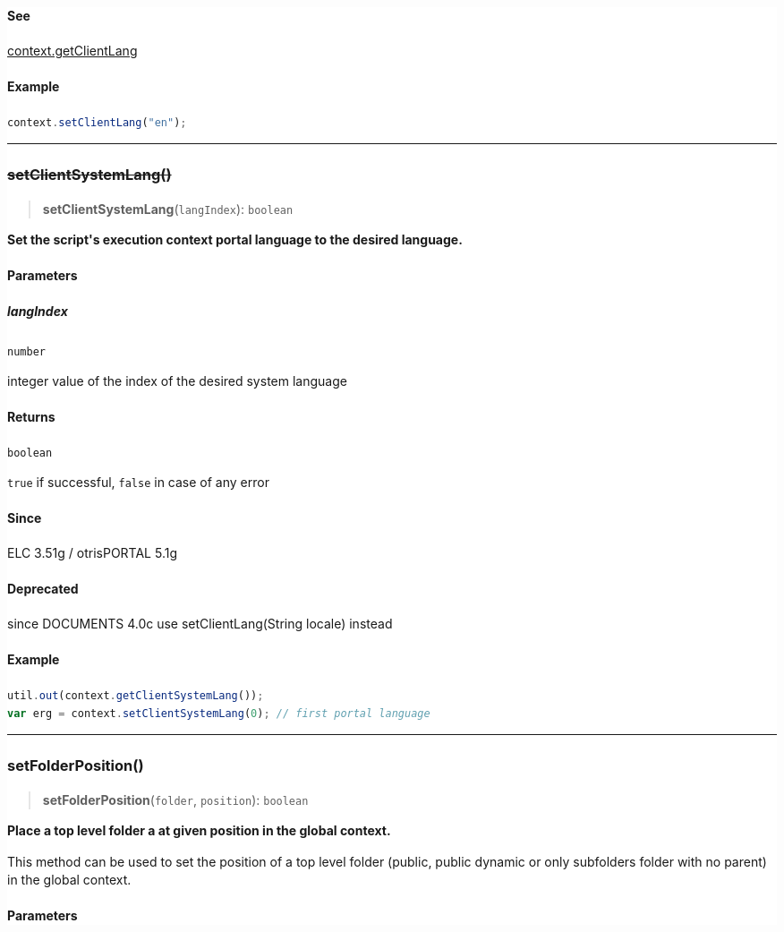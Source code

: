 #### See

[context.getClientLang](#getclientlang)

#### Example

```ts
context.setClientLang("en");
```

***

### ~~setClientSystemLang()~~

> **setClientSystemLang**(`langIndex`): `boolean`

**Set the script's execution context portal language to the desired language.**

#### Parameters

##### langIndex

`number`

integer value of the index of the desired system language

#### Returns

`boolean`

`true` if successful, `false` in case of any error

#### Since

ELC 3.51g / otrisPORTAL 5.1g

#### Deprecated

since DOCUMENTS 4.0c use setClientLang(String locale) instead

#### Example

```ts
util.out(context.getClientSystemLang());
var erg = context.setClientSystemLang(0); // first portal language
```

***

### setFolderPosition()

> **setFolderPosition**(`folder`, `position`): `boolean`

**Place a top level folder a at given position in the global context.**  

This method can be used to set the position of a top level folder (public, public dynamic or only subfolders folder with no parent) in the global context.

#### Parameters

